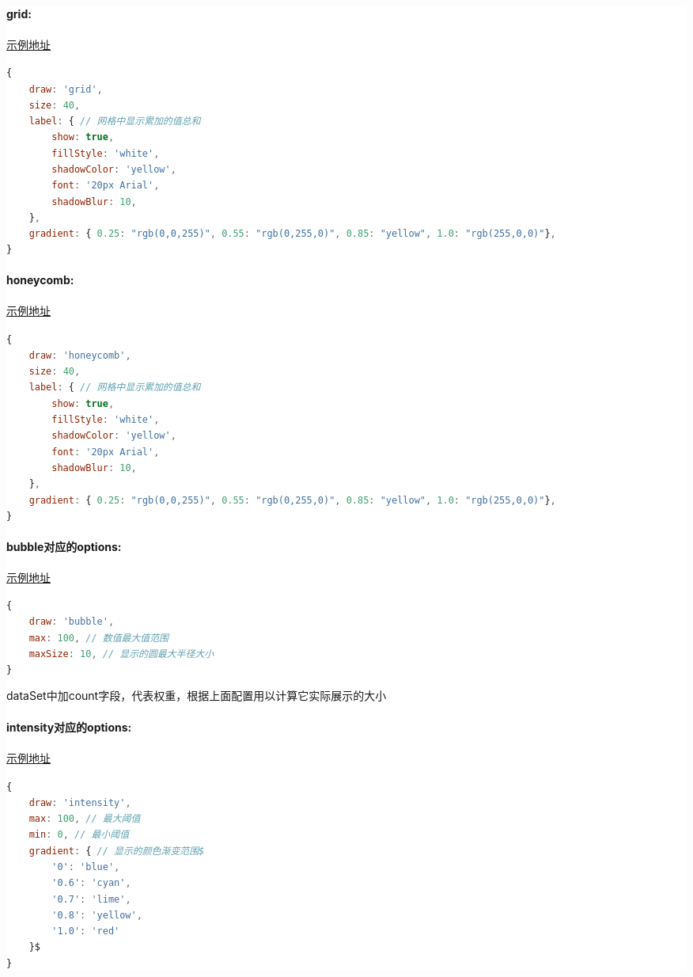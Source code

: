 #### grid:
[示例地址](http://mapv.baidu.com/examples/#baidu-map-point-grid.html)

``` javascript
{
    draw: 'grid',
    size: 40,
    label: { // 网格中显示累加的值总和
        show: true,
        fillStyle: 'white',
        shadowColor: 'yellow',
        font: '20px Arial',
        shadowBlur: 10,
    },
    gradient: { 0.25: "rgb(0,0,255)", 0.55: "rgb(0,255,0)", 0.85: "yellow", 1.0: "rgb(255,0,0)"},
}
```

#### honeycomb:
[示例地址](http://mapv.baidu.com/examples/#baidu-map-point-honeycomb.html)

``` javascript
{
    draw: 'honeycomb',
    size: 40,
    label: { // 网格中显示累加的值总和
        show: true,
        fillStyle: 'white',
        shadowColor: 'yellow',
        font: '20px Arial',
        shadowBlur: 10,
    },
    gradient: { 0.25: "rgb(0,0,255)", 0.55: "rgb(0,255,0)", 0.85: "yellow", 1.0: "rgb(255,0,0)"},
}
```

#### bubble对应的options:
[示例地址](http://mapv.baidu.com/examples/#baidu-map-point-bubble.html)

``` javascript
{
    draw: 'bubble',
    max: 100, // 数值最大值范围
    maxSize: 10, // 显示的圆最大半径大小
}
```
dataSet中加count字段，代表权重，根据上面配置用以计算它实际展示的大小

#### intensity对应的options:
[示例地址](http://mapv.baidu.com/examples/#baidu-map-point-intensity.html)

``` javascript
{
    draw: 'intensity',
    max: 100, // 最大阈值
    min: 0, // 最小阈值
    gradient: { // 显示的颜色渐变范围$
        '0': 'blue',
        '0.6': 'cyan',
        '0.7': 'lime',
        '0.8': 'yellow',
        '1.0': 'red'
    }$
}
```
